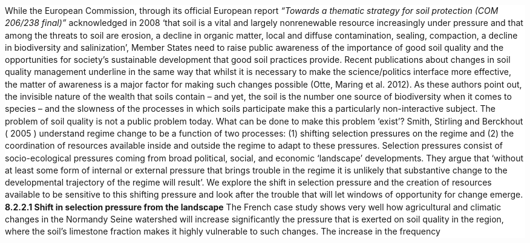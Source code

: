 While the European Commission, through its official European report _“Towards a thematic strategy for soil protection (COM 206/238 final)”_ acknowledged in 2008 ‘that soil is a vital and largely nonrenewable resource increasingly under pressure and that among the threats to soil are erosion, a decline in organic matter, local and diffuse contamination, sealing, compaction, a decline in biodiversity and salinization’, Member States need to raise public awareness of the importance of good soil quality and the opportunities for society’s sustainable development that good soil practices provide. Recent publications about changes in soil quality management underline in the same way that whilst it is necessary to make the science/politics interface more effective, the matter of awareness is a major factor for making such changes possible (Otte, Maring et al. 2012). As these authors point out, the invisible nature of the wealth that soils contain – and yet, the soil is the number one source of biodiversity when it comes to species – and the slowness of the processes in which soils participate make this a particularly non-interactive subject. The problem of soil quality is not a public problem today. What can be done to make this problem ‘exist’? Smith, Stirling and Berckhout ( 2005 ) understand regime change to be a function of two processes: (1) shifting selection pressures on the regime and (2) the coordination of resources available inside and outside the regime to adapt to these pressures. Selection pressures consist of socio-ecological pressures coming from broad political, social, and economic ‘landscape’ developments. They argue that ‘without at least some form of internal or external pressure that brings trouble in the regime it is unlikely that substantive change to the developmental trajectory of the regime will result’. We explore the shift in selection pressure and the creation of resources available to be sensitive to this shifting pressure and look after the trouble that will let windows of opportunity for change emerge. **8.2.2.1 Shift in selection pressure from the landscape** The French case study shows very well how agricultural and climatic changes in the Normandy Seine watershed will increase significantly the pressure that is exerted on soil quality in the region, where the soil’s limestone fraction makes it highly vulnerable to such changes. The increase in the frequency 

